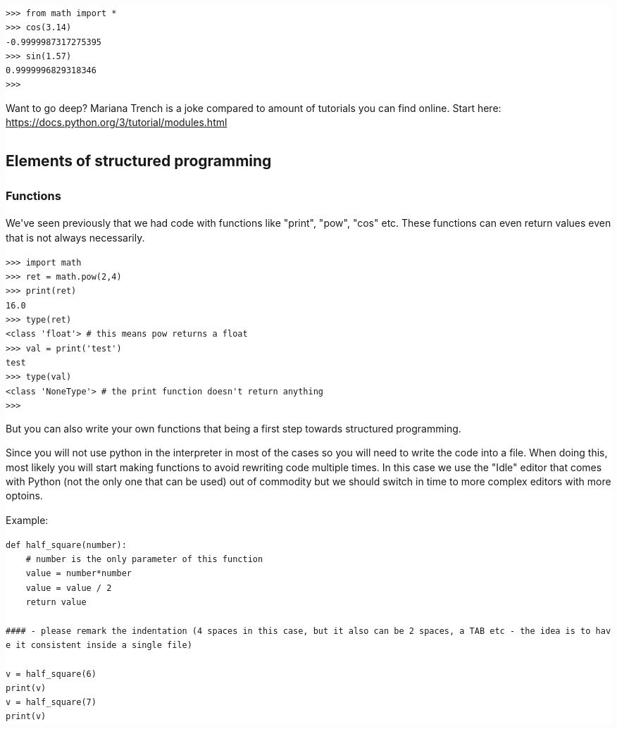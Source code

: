 ```
>>> from math import *
>>> cos(3.14)
-0.9999987317275395
>>> sin(1.57)
0.9999996829318346
>>> 

```
Want to go deep? Mariana Trench is a joke compared to amount of tutorials you can find online. Start here: https://docs.python.org/3/tutorial/modules.html

## Elements of structured programming

### Functions
We've seen previously that we had code with functions like "print", "pow", "cos" etc. These functions can even return values even that is not always necessarily.
```
>>> import math
>>> ret = math.pow(2,4)
>>> print(ret)
16.0
>>> type(ret)
<class 'float'> # this means pow returns a float
>>> val = print('test')
test
>>> type(val)
<class 'NoneType'> # the print function doesn't return anything
>>>
```

But you can also write your own functions that being a  first step towards structured programming.

Since you will not use python in the interpreter in most of the cases so you will need to write the code into a file. When doing this, most likely you will start making functions to avoid rewriting code multiple times.
In this case we use the "Idle" editor that comes with Python (not the only one that can be used) out of commodity but we should switch in time to more complex editors with more optoins.

Example:
```
def half_square(number):
    # number is the only parameter of this function
    value = number*number
    value = value / 2
    return value

#### - please remark the indentation (4 spaces in this case, but it also can be 2 spaces, a TAB etc - the idea is to have it consistent inside a single file)

v = half_square(6)
print(v)
v = half_square(7)
print(v)

```
